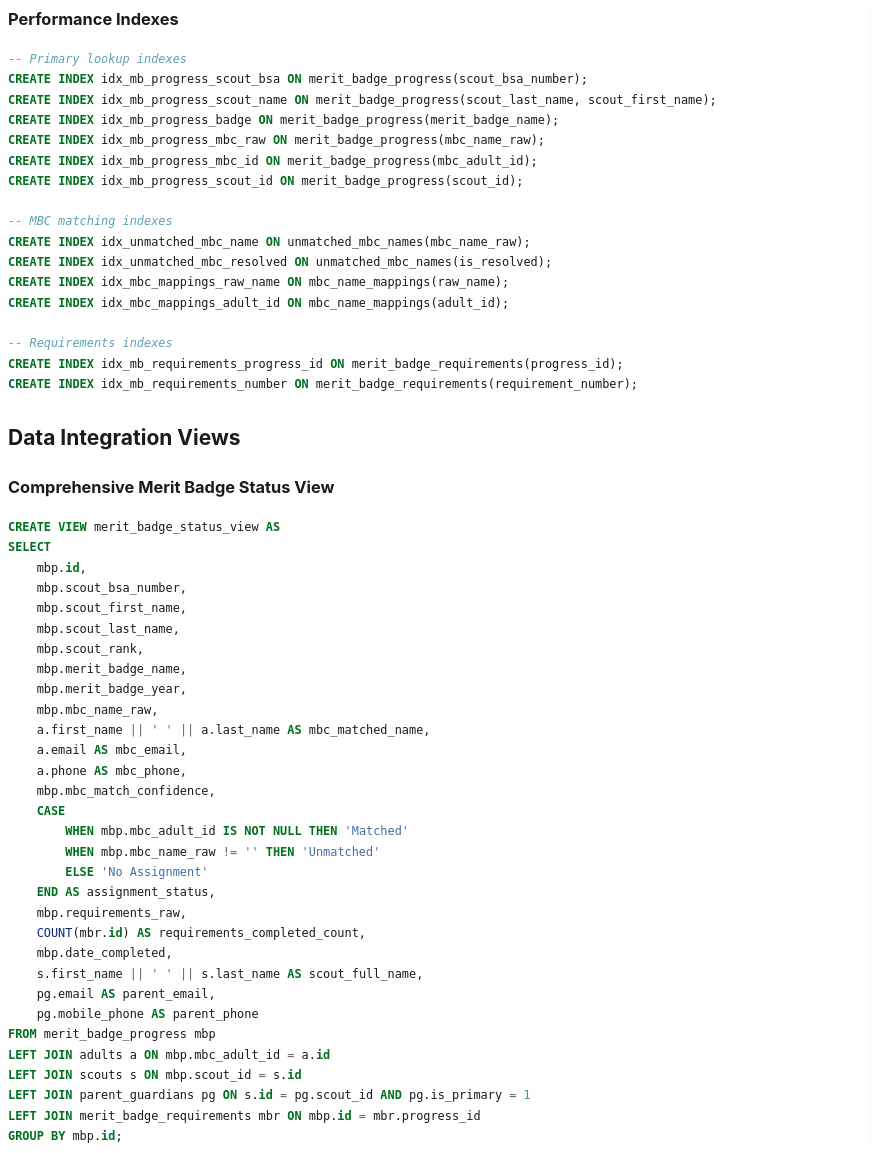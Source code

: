 ### Performance Indexes

```sql
-- Primary lookup indexes
CREATE INDEX idx_mb_progress_scout_bsa ON merit_badge_progress(scout_bsa_number);
CREATE INDEX idx_mb_progress_scout_name ON merit_badge_progress(scout_last_name, scout_first_name);
CREATE INDEX idx_mb_progress_badge ON merit_badge_progress(merit_badge_name);
CREATE INDEX idx_mb_progress_mbc_raw ON merit_badge_progress(mbc_name_raw);
CREATE INDEX idx_mb_progress_mbc_id ON merit_badge_progress(mbc_adult_id);
CREATE INDEX idx_mb_progress_scout_id ON merit_badge_progress(scout_id);

-- MBC matching indexes
CREATE INDEX idx_unmatched_mbc_name ON unmatched_mbc_names(mbc_name_raw);
CREATE INDEX idx_unmatched_mbc_resolved ON unmatched_mbc_names(is_resolved);
CREATE INDEX idx_mbc_mappings_raw_name ON mbc_name_mappings(raw_name);
CREATE INDEX idx_mbc_mappings_adult_id ON mbc_name_mappings(adult_id);

-- Requirements indexes
CREATE INDEX idx_mb_requirements_progress_id ON merit_badge_requirements(progress_id);
CREATE INDEX idx_mb_requirements_number ON merit_badge_requirements(requirement_number);
```

## Data Integration Views

### Comprehensive Merit Badge Status View
```sql
CREATE VIEW merit_badge_status_view AS
SELECT 
    mbp.id,
    mbp.scout_bsa_number,
    mbp.scout_first_name,
    mbp.scout_last_name,
    mbp.scout_rank,
    mbp.merit_badge_name,
    mbp.merit_badge_year,
    mbp.mbc_name_raw,
    a.first_name || ' ' || a.last_name AS mbc_matched_name,
    a.email AS mbc_email,
    a.phone AS mbc_phone,
    mbp.mbc_match_confidence,
    CASE 
        WHEN mbp.mbc_adult_id IS NOT NULL THEN 'Matched'
        WHEN mbp.mbc_name_raw != '' THEN 'Unmatched'
        ELSE 'No Assignment'
    END AS assignment_status,
    mbp.requirements_raw,
    COUNT(mbr.id) AS requirements_completed_count,
    mbp.date_completed,
    s.first_name || ' ' || s.last_name AS scout_full_name,
    pg.email AS parent_email,
    pg.mobile_phone AS parent_phone
FROM merit_badge_progress mbp
LEFT JOIN adults a ON mbp.mbc_adult_id = a.id
LEFT JOIN scouts s ON mbp.scout_id = s.id
LEFT JOIN parent_guardians pg ON s.id = pg.scout_id AND pg.is_primary = 1
LEFT JOIN merit_badge_requirements mbr ON mbp.id = mbr.progress_id
GROUP BY mbp.id;
```
